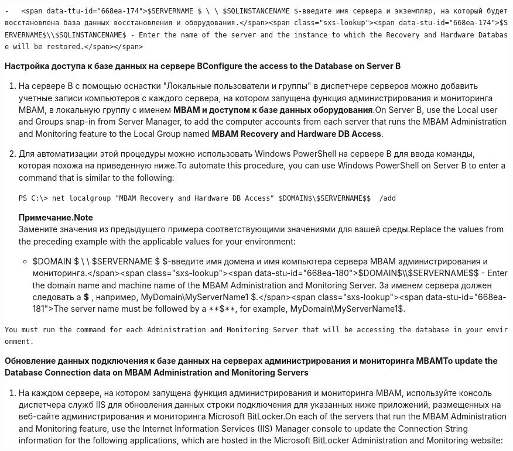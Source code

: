     -   <span data-ttu-id="668ea-174">$SERVERNAME $ \ \ $SQLINSTANCENAME $-введите имя сервера и экземпляр, на который будет восстановлена база данных восстановления и оборудования.</span><span class="sxs-lookup"><span data-stu-id="668ea-174">$SERVERNAME$\\$SQLINSTANCENAME$ - Enter the name of the server and the instance to which the Recovery and Hardware Database will be restored.</span></span>



**<span data-ttu-id="668ea-175">Настройка доступа к базе данных на сервере B</span><span class="sxs-lookup"><span data-stu-id="668ea-175">Configure the access to the Database on Server B</span></span>**

1.  <span data-ttu-id="668ea-176">На сервере B с помощью оснастки "Локальные пользователи и группы" в диспетчере серверов можно добавить учетные записи компьютеров с каждого сервера, на котором запущена функция администрирования и мониторинга MBAM, в локальную группу с именем **MBAM и доступом к базе данных оборудования**.</span><span class="sxs-lookup"><span data-stu-id="668ea-176">On Server B, use the Local user and Groups snap-in from Server Manager, to add the computer accounts from each server that runs the MBAM Administration and Monitoring feature to the Local Group named **MBAM Recovery and Hardware DB Access**.</span></span>

2.  <span data-ttu-id="668ea-177">Для автоматизации этой процедуры можно использовать Windows PowerShell на сервере B для ввода команды, которая похожа на приведенную ниже.</span><span class="sxs-lookup"><span data-stu-id="668ea-177">To automate this procedure, you can use Windows PowerShell on Server B to enter a command that is similar to the following:</span></span>

    `PS C:\> net localgroup "MBAM Recovery and Hardware DB Access" $DOMAIN$\$SERVERNAME$$  /add`

    **<span data-ttu-id="668ea-178">Примечание.</span><span class="sxs-lookup"><span data-stu-id="668ea-178">Note</span></span>**  
    <span data-ttu-id="668ea-179">Замените значения из предыдущего примера соответствующими значениями для вашей среды.</span><span class="sxs-lookup"><span data-stu-id="668ea-179">Replace the values from the preceding example with the applicable values for your environment:</span></span>

    -   <span data-ttu-id="668ea-180">$DOMAIN $ \ \ $SERVERNAME $ $-введите имя домена и имя компьютера сервера MBAM администрирования и мониторинга.</span><span class="sxs-lookup"><span data-stu-id="668ea-180">$DOMAIN$\\$SERVERNAME$$ - Enter the domain name and machine name of the MBAM Administration and Monitoring Server.</span></span> <span data-ttu-id="668ea-181">За именем сервера должен следовать a **$** , например, MyDomain\\MyServerName1 $.</span><span class="sxs-lookup"><span data-stu-id="668ea-181">The server name must be followed by a **$**, for example, MyDomain\\MyServerName1$.</span></span>



~~~
You must run the command for each Administration and Monitoring Server that will be accessing the database in your environment.
~~~

**<span data-ttu-id="668ea-182">Обновление данных подключения к базе данных на серверах администрирования и мониторинга MBAM</span><span class="sxs-lookup"><span data-stu-id="668ea-182">To update the Database Connection data on MBAM Administration and Monitoring Servers</span></span>**

1. <span data-ttu-id="668ea-183">На каждом сервере, на котором запущена функция администрирования и мониторинга MBAM, используйте консоль диспетчера служб IIS для обновления данных строки подключения для указанных ниже приложений, размещенных на веб-сайте администрирования и мониторинга Microsoft BitLocker.</span><span class="sxs-lookup"><span data-stu-id="668ea-183">On each of the servers that run the MBAM Administration and Monitoring feature, use the Internet Information Services (IIS) Manager console to update the Connection String information for the following applications, which are hosted in the Microsoft BitLocker Administration and Monitoring website:</span></span>

